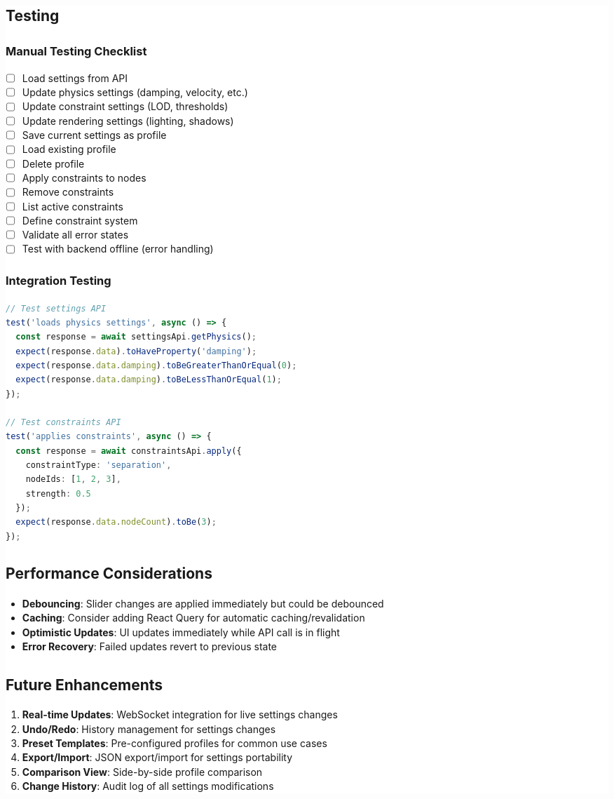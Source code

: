 ## Testing

### Manual Testing Checklist

- [ ] Load settings from API
- [ ] Update physics settings (damping, velocity, etc.)
- [ ] Update constraint settings (LOD, thresholds)
- [ ] Update rendering settings (lighting, shadows)
- [ ] Save current settings as profile
- [ ] Load existing profile
- [ ] Delete profile
- [ ] Apply constraints to nodes
- [ ] Remove constraints
- [ ] List active constraints
- [ ] Define constraint system
- [ ] Validate all error states
- [ ] Test with backend offline (error handling)

### Integration Testing

```typescript
// Test settings API
test('loads physics settings', async () => {
  const response = await settingsApi.getPhysics();
  expect(response.data).toHaveProperty('damping');
  expect(response.data.damping).toBeGreaterThanOrEqual(0);
  expect(response.data.damping).toBeLessThanOrEqual(1);
});

// Test constraints API
test('applies constraints', async () => {
  const response = await constraintsApi.apply({
    constraintType: 'separation',
    nodeIds: [1, 2, 3],
    strength: 0.5
  });
  expect(response.data.nodeCount).toBe(3);
});
```

## Performance Considerations

- **Debouncing**: Slider changes are applied immediately but could be debounced
- **Caching**: Consider adding React Query for automatic caching/revalidation
- **Optimistic Updates**: UI updates immediately while API call is in flight
- **Error Recovery**: Failed updates revert to previous state

## Future Enhancements

1. **Real-time Updates**: WebSocket integration for live settings changes
2. **Undo/Redo**: History management for settings changes
3. **Preset Templates**: Pre-configured profiles for common use cases
4. **Export/Import**: JSON export/import for settings portability
5. **Comparison View**: Side-by-side profile comparison
6. **Change History**: Audit log of all settings modifications
